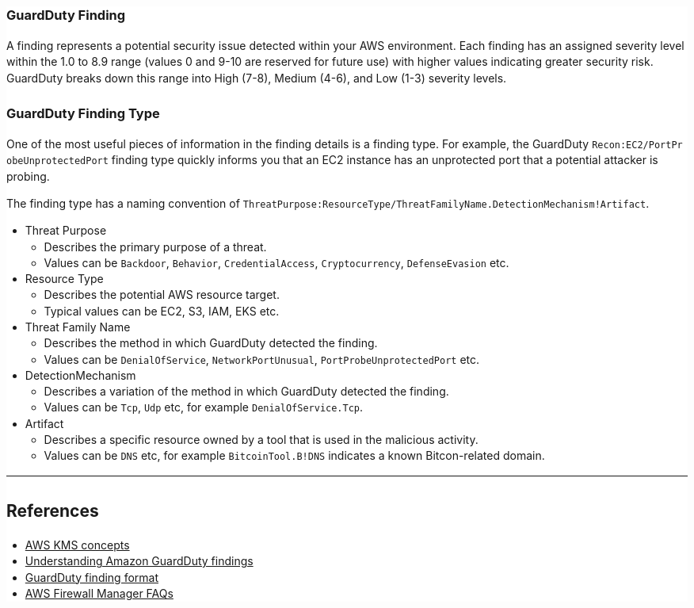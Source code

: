 ### GuardDuty Finding

A finding represents a potential security issue detected within your AWS environment. Each finding has an assigned severity level within the 1.0 to 8.9 range (values 0 and 9-10 are reserved for future use) with higher values indicating greater security risk. GuardDuty breaks down this range into High (7-8), Medium (4-6), and Low (1-3) severity levels.

### GuardDuty Finding Type

One of the most useful pieces of information in the finding details is a finding type. For example, the GuardDuty `Recon:EC2/PortProbeUnprotectedPort` finding type quickly informs you that an EC2 instance has an unprotected port that a potential attacker is probing.

The finding type has a naming convention of `ThreatPurpose:ResourceType/ThreatFamilyName.DetectionMechanism!Artifact`.

* Threat Purpose
  - Describes the primary purpose of a threat.
  - Values can be `Backdoor`, `Behavior`, `CredentialAccess`, `Cryptocurrency`, `DefenseEvasion` etc.
* Resource Type
  - Describes the potential AWS resource target.
  - Typical values can be EC2, S3, IAM, EKS etc.
* Threat Family Name
  - Describes the method in which GuardDuty detected the finding.
  - Values can be `DenialOfService`, `NetworkPortUnusual`, `PortProbeUnprotectedPort` etc.
* DetectionMechanism
  - Describes a variation of the method in which GuardDuty detected the finding.
  - Values can be `Tcp`, `Udp` etc, for example `DenialOfService.Tcp`.
* Artifact
  - Describes a specific resource owned by a tool that is used in the malicious activity.
  - Values can be `DNS` etc, for example `BitcoinTool.B!DNS` indicates a known Bitcon-related domain.

---
## References

* [AWS KMS concepts](https://docs.aws.amazon.com/kms/latest/developerguide/concepts.html)
* [Understanding Amazon GuardDuty findings](https://docs.aws.amazon.com/guardduty/latest/ug/guardduty_findings.html)
* [GuardDuty finding format](https://docs.aws.amazon.com/guardduty/latest/ug/guardduty_finding-format.html)
* [AWS Firewall Manager FAQs](https://aws.amazon.com/firewall-manager/faqs)